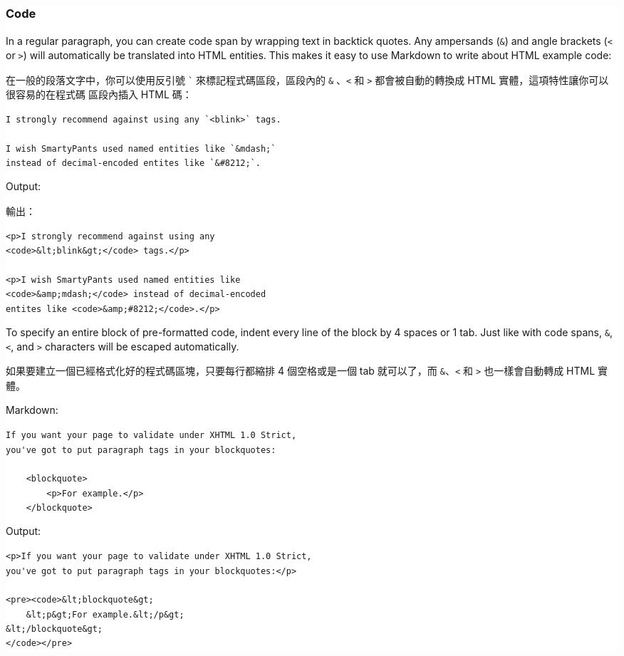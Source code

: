

### Code ###

In a regular paragraph, you can create code span by wrapping text in
backtick quotes. Any ampersands (`&`) and angle brackets (`<` or
`>`) will automatically be translated into HTML entities. This makes
it easy to use Markdown to write about HTML example code:

在一般的段落文字中，你可以使用反引號 `` ` `` 來標記程式碼區段，區段內的 `&`
、`<` 和 `>` 都會被自動的轉換成 HTML 實體，這項特性讓你可以很容易的在程式碼
區段內插入 HTML 碼：

    I strongly recommend against using any `<blink>` tags.

    I wish SmartyPants used named entities like `&mdash;`
    instead of decimal-encoded entites like `&#8212;`.

Output:

輸出：

    <p>I strongly recommend against using any
    <code>&lt;blink&gt;</code> tags.</p>
    
    <p>I wish SmartyPants used named entities like
    <code>&amp;mdash;</code> instead of decimal-encoded
    entites like <code>&amp;#8212;</code>.</p>


To specify an entire block of pre-formatted code, indent every line of
the block by 4 spaces or 1 tab. Just like with code spans, `&`, `<`,
and `>` characters will be escaped automatically.

如果要建立一個已經格式化好的程式碼區塊，只要每行都縮排 4 個空格或是一個 tab 
就可以了，而 `&`、`<` 和 `>` 也一樣會自動轉成 HTML 實體。

Markdown:

    If you want your page to validate under XHTML 1.0 Strict,
    you've got to put paragraph tags in your blockquotes:

        <blockquote>
            <p>For example.</p>
        </blockquote>

Output:

    <p>If you want your page to validate under XHTML 1.0 Strict,
    you've got to put paragraph tags in your blockquotes:</p>
    
    <pre><code>&lt;blockquote&gt;
        &lt;p&gt;For example.&lt;/p&gt;
    &lt;/blockquote&gt;
    </code></pre>
